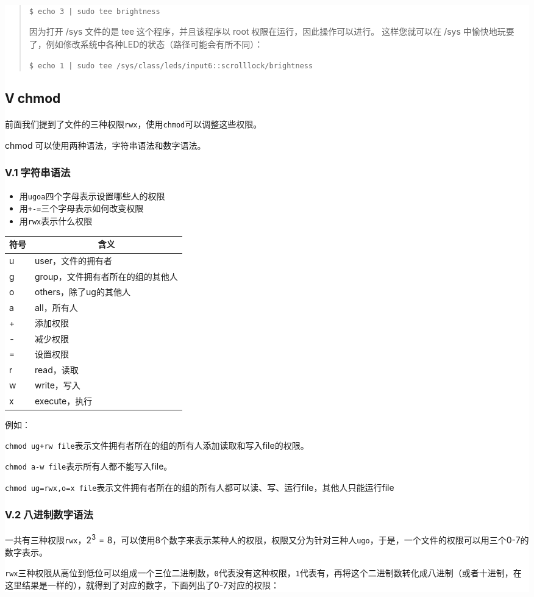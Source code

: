 >```txt
>$ echo 3 | sudo tee brightness
>```
>因为打开 /sys 文件的是 tee 这个程序，并且该程序以 root 权限在运行，因此操作可以进行。 这样您就可以在 /sys 中愉快地玩耍了，例如修改系统中各种LED的状态（路径可能会有所不同）：
>```txt
>$ echo 1 | sudo tee /sys/class/leds/input6::scrolllock/brightness
>```

## V chmod

前面我们提到了文件的三种权限`rwx`，使用`chmod`可以调整这些权限。

chmod 可以使用两种语法，字符串语法和数字语法。

### V.1 字符串语法
- 用`ugoa`四个字母表示设置哪些人的权限
- 用`+-=`三个字母表示如何改变权限
- 用`rwx`表示什么权限

|符号|含义|
|---|---|
|u|user，文件的拥有者|
|g|group，文件拥有者所在的组的其他人|
|o|others，除了ug的其他人|
|a|all，所有人|
|+|添加权限|
|-|减少权限|
|=|设置权限|
|r|read，读取|
|w|write，写入|
|x|execute，执行|

例如：

`chmod ug+rw file`表示文件拥有者所在的组的所有人添加读取和写入file的权限。

`chmod a-w file`表示所有人都不能写入file。

`chmod ug=rwx,o=x file`表示文件拥有者所在的组的所有人都可以读、写、运行file，其他人只能运行file

### V.2 八进制数字语法

一共有三种权限`rwx`，$2^3=8$，可以使用8个数字来表示某种人的权限，权限又分为针对三种人`ugo`，于是，一个文件的权限可以用三个0-7的数字表示。

`rwx`三种权限从高位到低位可以组成一个三位二进制数，`0`代表没有这种权限，`1`代表有，再将这个二进制数转化成八进制（或者十进制，在这里结果是一样的），就得到了对应的数字，下面列出了0-7对应的权限：
